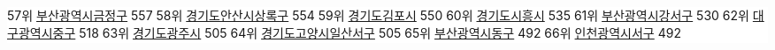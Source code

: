   <tr>
    <td>57위</td>
    <td><a href="/apt/부산광역시금정구{dong}">부산광역시금정구</a></td>
    <td>557</td>
  </tr>

  <tr>
    <td>58위</td>
    <td><a href="/apt/경기도안산시상록구{dong}">경기도안산시상록구</a></td>
    <td>554</td>
  </tr>

  <tr>
    <td>59위</td>
    <td><a href="/apt/경기도김포시{dong}">경기도김포시</a></td>
    <td>550</td>
  </tr>

  <tr>
    <td>60위</td>
    <td><a href="/apt/경기도시흥시{dong}">경기도시흥시</a></td>
    <td>535</td>
  </tr>

  <tr>
    <td>61위</td>
    <td><a href="/apt/부산광역시강서구{dong}">부산광역시강서구</a></td>
    <td>530</td>
  </tr>

  <tr>
    <td>62위</td>
    <td><a href="/apt/대구광역시중구{dong}">대구광역시중구</a></td>
    <td>518</td>
  </tr>

  <tr>
    <td>63위</td>
    <td><a href="/apt/경기도광주시{dong}">경기도광주시</a></td>
    <td>505</td>
  </tr>

  <tr>
    <td>64위</td>
    <td><a href="/apt/경기도고양시일산서구{dong}">경기도고양시일산서구</a></td>
    <td>505</td>
  </tr>

  <tr>
    <td>65위</td>
    <td><a href="/apt/부산광역시동구{dong}">부산광역시동구</a></td>
    <td>492</td>
  </tr>

  <tr>
    <td>66위</td>
    <td><a href="/apt/인천광역시서구{dong}">인천광역시서구</a></td>
    <td>492</td>
  </tr>
